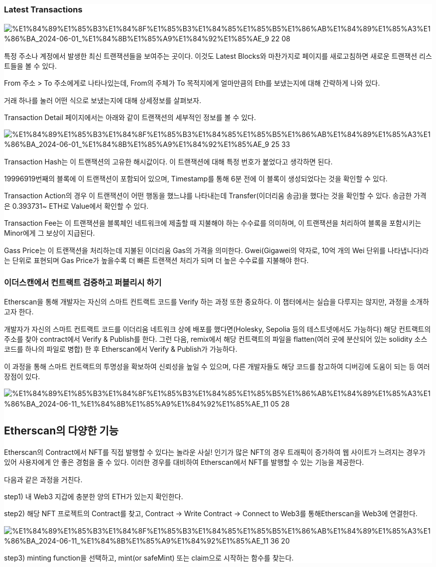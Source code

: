 ### **Latest Transactions**

<img width="630" alt="%E1%84%89%E1%85%B3%E1%84%8F%E1%85%B3%E1%84%85%E1%85%B5%E1%86%AB%E1%84%89%E1%85%A3%E1%86%BA_2024-06-01_%E1%84%8B%E1%85%A9%E1%84%92%E1%85%AE_9 22 08" src="https://github.com/Ludium-Official/road-to-bangkok/assets/89903766/d10f6714-65cf-490b-99f3-516de6111ed8">


특정 주소나 계정에서 발생한 최신 트랜잭션들을 보여주는 곳이다. 이것도 Latest Blocks와 마찬가지로 페이지를 새로고침하면 새로운 트랜잭션 리스트들을 볼 수 있다. 

From 주소 > To 주소에게로 나타나있는데, From의 주체가 To 목적지에게 얼마만큼의 Eth를 보냈는지에 대해 간략하게 나와 있다. 

거래 하나를 눌러 어떤 식으로 보냈는지에 대해 상세정보를 살펴보자. 

Transaction Detail 페이지에서는 아래와 같이 트랜잭션의 세부적인 정보를 볼 수 있다. 

<img width="1278" alt="%E1%84%89%E1%85%B3%E1%84%8F%E1%85%B3%E1%84%85%E1%85%B5%E1%86%AB%E1%84%89%E1%85%A3%E1%86%BA_2024-06-01_%E1%84%8B%E1%85%A9%E1%84%92%E1%85%AE_9 25 33" src="https://github.com/Ludium-Official/road-to-bangkok/assets/89903766/add08a65-dbab-40f1-ab9c-169948dbf90b">


Transaction Hash는 이 트랜잭션의 고유한 해시값이다. 이 트랜잭션에 대해 특정 번호가 붙었다고 생각하면 된다. 

19996919번째의 블록에 이 트랜잭션이 포함되어 있으며, Timestamp를 통해 6분 전에 이 블록이 생성되었다는 것을 확인할 수 있다. 

Transaction Action의 경우 이 트랜잭션이 어떤 행동을 했느냐를 나타내는데 Transfer(이더리움 송금)을 했다는 것을 확인할 수 있다. 송금한 가격은 0.393731~ ETH로 Value에서 확인할 수 있다. 

Transaction Fee는 이 트랜잭션을 블록체인 네트워크에 제출할 때 지불해야 하는 수수료를 의미하며, 이 트랜잭션을 처리하여 블록을 포함시키는 Minor에게 그 보상이 지급된다. 

Gass Price는 이 트랜잭션을 처리하는데 지불된 이더리움 Gas의 가격을 의미한다. Gwei(Gigawei의 약자로, 10억 개의 Wei 단위를 나타냅니다)라는 단위로 표현되며 Gas Price가 높을수록 더 빠른 트랜잭션 처리가 되며 더 높은 수수료를 지불해야 한다. 

### **이더스캔에서 컨트랙트 검증하고 퍼블리시 하기**

Etherscan을 통해 개발자는 자신의 스마트 컨트랙트 코드를 Verify 하는 과정 또한 중요하다. 이 챕터에서는 실습을 다루지는 않지만, 과정을 소개하고자 한다. 

개발자가 자신의 스마트 컨트랙트 코드를 이더리움 네트워크 상에 배포를 했다면(Holesky, Sepolia 등의 테스트넷에서도 가능하다) 해당 컨트랙트의 주소를 찾아 contract에서 Verify & Publish를 한다. 그런 다음, remix에서 해당 컨트랙트의 파일을 flatten(여러 곳에 분산되어 있는 solidity 소스 코드를 하나의 파일로 병합) 한 후 Etherscan에서 Verify & Publish가 가능하다. 

이 과정을 통해 스마트 컨트랙트의 투명성을 확보하여 신뢰성을 높일 수 있으며, 다른 개발자들도 해당 코드를 참고하여 디버깅에 도움이 되는 등 여러 장점이 있다. 

<img width="1323" alt="%E1%84%89%E1%85%B3%E1%84%8F%E1%85%B3%E1%84%85%E1%85%B5%E1%86%AB%E1%84%89%E1%85%A3%E1%86%BA_2024-06-11_%E1%84%8B%E1%85%A9%E1%84%92%E1%85%AE_11 05 28" src="https://github.com/Ludium-Official/road-to-bangkok/assets/89903766/43af9da0-ec6a-488c-88d0-32eec605c369">


## Etherscan의 다양한 기능

Etherscan의 Contract에서 NFT를 직접 발행할 수 있다는 놀라운 사실! 인기가 많은 NFT의 경우 트래픽이 증가하여 웹 사이트가 느려지는 경우가 있어 사용자에게 안 좋은 경험을 줄 수 있다. 이러한 경우를 대비하여 Etherscan에서 NFT를 발행할 수 있는 기능을 제공한다. 

다음과 같은 과정을 거친다. 

step1) 내 Web3 지갑에 충분한 양의 ETH가 있는지 확인한다.

step2) 해당 NFT 프로젝트의 Contract를 찾고, Contract → Write Contract → Connect to Web3를 통해Etherscan을 Web3에 연결한다. 

<img width="1074" alt="%E1%84%89%E1%85%B3%E1%84%8F%E1%85%B3%E1%84%85%E1%85%B5%E1%86%AB%E1%84%89%E1%85%A3%E1%86%BA_2024-06-11_%E1%84%8B%E1%85%A9%E1%84%92%E1%85%AE_11 36 20" src="https://github.com/Ludium-Official/road-to-bangkok/assets/89903766/c7e46105-b0cc-4470-b1b0-368137caf3ca">


step3) minting function을 선택하고, mint(or safeMint) 또는 claim으로 시작하는 함수를 찾는다.
